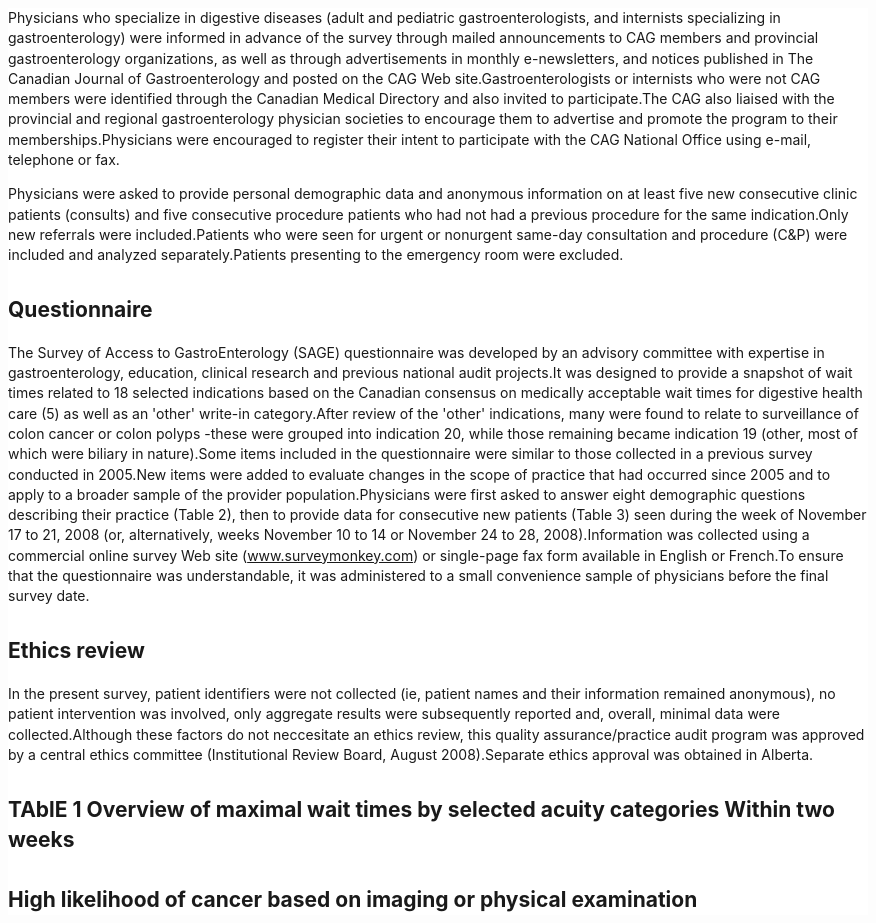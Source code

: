 Physicians who specialize in digestive diseases (adult and pediatric gastroenterologists, and internists specializing in gastroenterology) were informed in advance of the survey through mailed announcements to CAG members and provincial gastroenterology organizations, as well as through advertisements in monthly e-newsletters, and notices published in The Canadian Journal of Gastroenterology and posted on the CAG Web site.Gastroenterologists or internists who were not CAG members were identified through the Canadian Medical Directory and also invited to participate.The CAG also liaised with the provincial and regional gastroenterology physician societies to encourage them to advertise and promote the program to their memberships.Physicians were encouraged to register their intent to participate with the CAG National Office using e-mail, telephone or fax.

Physicians were asked to provide personal demographic data and anonymous information on at least five new consecutive clinic patients (consults) and five consecutive procedure patients who had not had a previous procedure for the same indication.Only new referrals were included.Patients who were seen for urgent or nonurgent same-day consultation and procedure (C&P) were included and analyzed separately.Patients presenting to the emergency room were excluded.


## Questionnaire

The Survey of Access to GastroEnterology (SAGE) questionnaire was developed by an advisory committee with expertise in gastroenterology, education, clinical research and previous national audit projects.It was designed to provide a snapshot of wait times related to 18 selected indications based on the Canadian consensus on medically acceptable wait times for digestive health care (5) as well as an 'other' write-in category.After review of the 'other' indications, many were found to relate to surveillance of colon cancer or colon polyps -these were grouped into indication 20, while those remaining became indication 19 (other, most of which were biliary in nature).Some items included in the questionnaire were similar to those collected in a previous survey conducted in 2005.New items were added to evaluate changes in the scope of practice that had occurred since 2005 and to apply to a broader sample of the provider population.Physicians were first asked to answer eight demographic questions describing their practice (Table 2), then to provide data for consecutive new patients (Table 3) seen during the week of November 17 to 21, 2008 (or, alternatively, weeks November 10 to 14 or November 24 to 28, 2008).Information was collected using a commercial online survey Web site (www.surveymonkey.com) or single-page fax form available in English or French.To ensure that the questionnaire was understandable, it was administered to a small convenience sample of physicians before the final survey date.


## Ethics review

In the present survey, patient identifiers were not collected (ie, patient names and their information remained anonymous), no patient intervention was involved, only aggregate results were subsequently reported and, overall, minimal data were collected.Although these factors do not neccesitate an ethics review, this quality assurance/practice audit program was approved by a central ethics committee (Institutional Review Board, August 2008).Separate ethics approval was obtained in Alberta.


## TAblE 1 Overview of maximal wait times by selected acuity categories Within two weeks


## High likelihood of cancer based on imaging or physical examination
